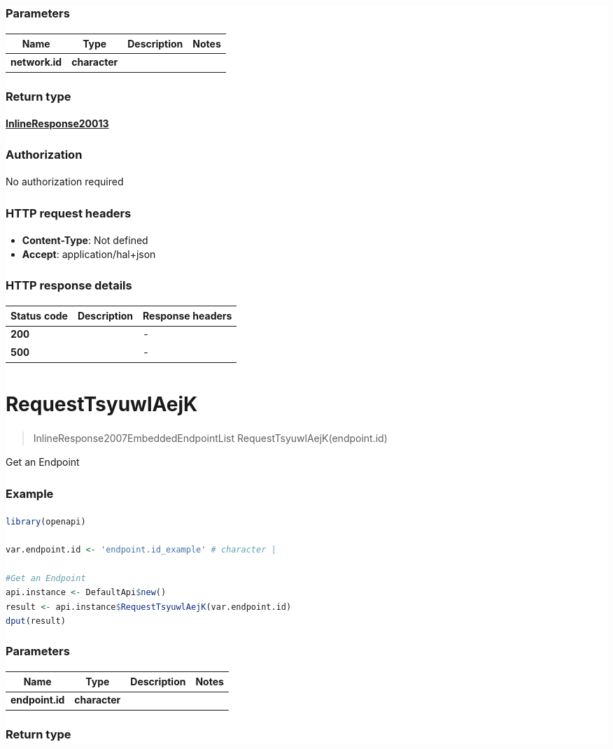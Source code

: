 ### Parameters

Name | Type | Description  | Notes
------------- | ------------- | ------------- | -------------
 **network.id** | **character**|  | 

### Return type

[**InlineResponse20013**](inline_response_200_13.md)

### Authorization

No authorization required

### HTTP request headers

 - **Content-Type**: Not defined
 - **Accept**: application/hal+json

### HTTP response details
| Status code | Description | Response headers |
|-------------|-------------|------------------|
| **200** |  |  -  |
| **500** |  |  -  |

# **RequestTsyuwlAejK**
> InlineResponse2007EmbeddedEndpointList RequestTsyuwlAejK(endpoint.id)

Get an Endpoint

### Example
```R
library(openapi)

var.endpoint.id <- 'endpoint.id_example' # character | 

#Get an Endpoint
api.instance <- DefaultApi$new()
result <- api.instance$RequestTsyuwlAejK(var.endpoint.id)
dput(result)
```

### Parameters

Name | Type | Description  | Notes
------------- | ------------- | ------------- | -------------
 **endpoint.id** | **character**|  | 

### Return type

